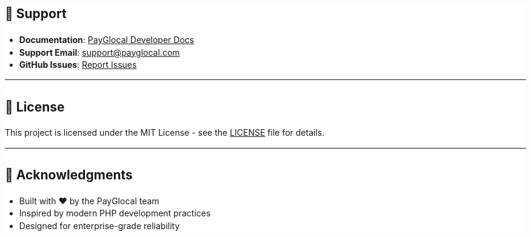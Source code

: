 
## 🤝 Support

- **Documentation**: [PayGlocal Developer Docs](https://docs.payglocal.in)
- **Support Email**: support@payglocal.com
- **GitHub Issues**: [Report Issues](https://github.com/PayGlocal/payglocal-php-sdk/issues)

---

## 📄 License

This project is licensed under the MIT License - see the [LICENSE](LICENSE) file for details.

---

## 🙏 Acknowledgments

- Built with ❤️ by the PayGlocal team
- Inspired by modern PHP development practices
- Designed for enterprise-grade reliability